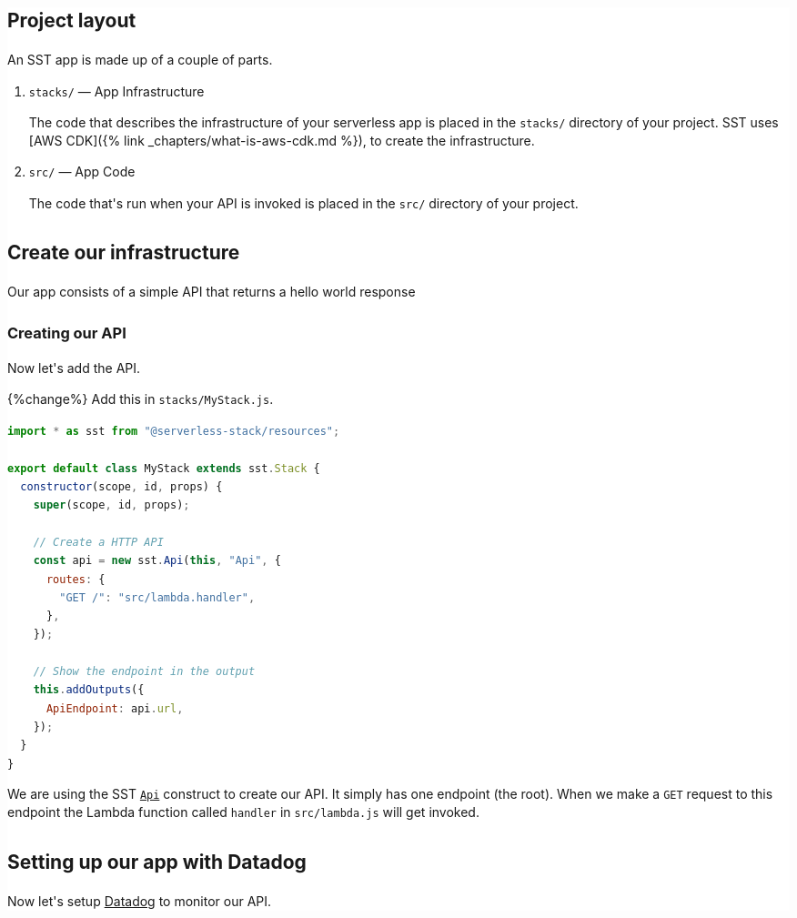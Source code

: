 ## Project layout

An SST app is made up of a couple of parts.

1. `stacks/` — App Infrastructure

   The code that describes the infrastructure of your serverless app is placed in the `stacks/` directory of your project. SST uses [AWS CDK]({% link _chapters/what-is-aws-cdk.md %}), to create the infrastructure.

2. `src/` — App Code

   The code that's run when your API is invoked is placed in the `src/` directory of your project.

## Create our infrastructure

Our app consists of a simple API that returns a hello world response

### Creating our API

Now let's add the API.

{%change%} Add this in `stacks/MyStack.js`.

```js
import * as sst from "@serverless-stack/resources";

export default class MyStack extends sst.Stack {
  constructor(scope, id, props) {
    super(scope, id, props);

    // Create a HTTP API
    const api = new sst.Api(this, "Api", {
      routes: {
        "GET /": "src/lambda.handler",
      },
    });

    // Show the endpoint in the output
    this.addOutputs({
      ApiEndpoint: api.url,
    });
  }
}
```

We are using the SST [`Api`](https://docs.serverless-stack.com/constructs/Api) construct to create our API. It simply has one endpoint (the root). When we make a `GET` request to this endpoint the Lambda function called `handler` in `src/lambda.js` will get invoked.

## Setting up our app with Datadog

Now let's setup [Datadog](https://www.datadoghq.com/) to monitor our API.
